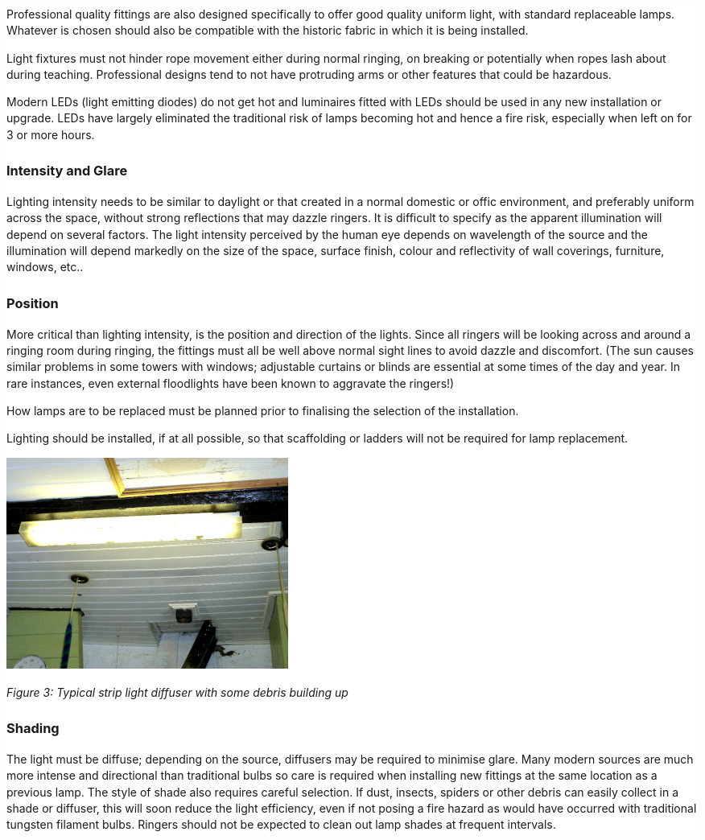 Professional quality fittings are also designed specifically to offer good quality uniform light, with standard replaceable lamps. Whatever is chosen should also be compatible with the historic fabric in which it is being installed.

Light fixtures must not hinder rope movement either during normal ringing, on breaking or potentially when ropes lash about during teaching. Professional designs tend to not have protruding arms or other features that could be hazardous.

Modern LEDs (light emitting diodes) do not get hot and luminaires fitted with LEDs should be used in any new installation or upgrade. LEDs have largely eliminated the traditional risk of lamps becoming hot and hence a fire risk, especially when left on for 3 or more hours.

### Intensity and Glare

Lighting intensity needs to be similar to daylight or that created in a normal domestic or offic environment, and preferably uniform across the space, without strong reflections that may dazzle ringers. It is difficult to specify as the apparent illumination will depend on several factors. The light intensity perceived by the human eye depends on wavelength of the source and the illumination will depend markedly on the size of the space, surface finish, colour and reflectivity of wall coverings, furniture, windows, etc..

### Position

More critical than lighting intensity, is the position and direction of the lights. Since all ringers will be looking across and around a ringing room during ringing, the fittings must all be well above normal sight lines to avoid dazzle and discomfort. (The sun causes similar problems in some towers with windows; adjustable curtains or blinds are essential at some times of the day and year. In rare instances, even external floodlights have been known to aggravate the ringers!)

How lamps are to be replaced must be planned prior to finalising the selection of the installation. 

Lighting should be installed, if at all possible, so that scaffolding or ladders will not be required for lamp replacement.

![Strip Light](striplight.jpg)

*Figure 3: Typical strip light diffuser with some debris building up*

### Shading

The light must be diffuse; depending on the source, diffusers may be required to minimise glare. Many modern sources are much more intense and directional than traditional bulbs so care is required when installing new fittings at the same location as a previous lamp. The style of shade also requires careful selection. If dust, insects, spiders or other debris can easily collect in a shade or diffuser, this will soon reduce the light efficiency, even if not posing a fire hazard as would have occurred with traditional tungsten filament bulbs. Ringers should not be expected to clean out lamp shades at frequent intervals.
